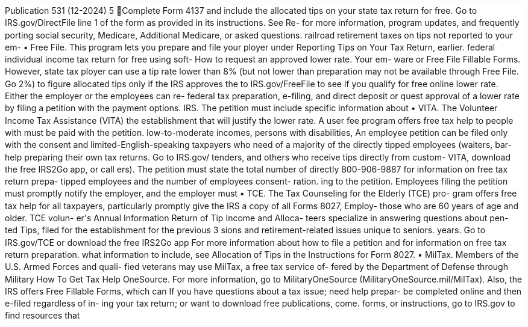 
Publication 531 (12-2024)                                                                                                      5
Complete Form 4137 and include the allocated tips on                  your state tax return for free. Go to IRS.gov/DirectFile
line 1 of the form as provided in its instructions. See Re-           for more information, program updates, and frequently
porting social security, Medicare, Additional Medicare, or            asked questions.
railroad retirement taxes on tips not reported to your em-
                                                                    • Free File. This program lets you prepare and file your
ployer under Reporting Tips on Your Tax Return, earlier.              federal individual income tax return for free using soft-
How to request an approved lower rate. Your em-                       ware or Free File Fillable Forms. However, state tax
ployer can use a tip rate lower than 8% (but not lower than           preparation may not be available through Free File. Go
2%) to figure allocated tips only if the IRS approves the             to IRS.gov/FreeFile to see if you qualify for free online
lower rate. Either the employer or the employees can re-              federal tax preparation, e-filing, and direct deposit or
quest approval of a lower rate by filing a petition with the          payment options.
IRS. The petition must include specific information about           • VITA. The Volunteer Income Tax Assistance (VITA)
the establishment that will justify the lower rate. A user fee        program offers free tax help to people with
must be paid with the petition.                                       low-to-moderate incomes, persons with disabilities,
   An employee petition can be filed only with the consent            and limited-English-speaking taxpayers who need
of a majority of the directly tipped employees (waiters, bar-         help preparing their own tax returns. Go to IRS.gov/
tenders, and others who receive tips directly from custom-            VITA, download the free IRS2Go app, or call
ers). The petition must state the total number of directly            800-906-9887 for information on free tax return prepa-
tipped employees and the number of employees consent-                 ration.
ing to the petition. Employees filing the petition must
promptly notify the employer, and the employer must
                                                                    • TCE. The Tax Counseling for the Elderly (TCE) pro-
                                                                      gram offers free tax help for all taxpayers, particularly
promptly give the IRS a copy of all Forms 8027, Employ-
                                                                      those who are 60 years of age and older. TCE volun-
er's Annual Information Return of Tip Income and Alloca-
                                                                      teers specialize in answering questions about pen-
ted Tips, filed for the establishment for the previous 3
                                                                      sions and retirement-related issues unique to seniors.
years.
                                                                      Go to IRS.gov/TCE or download the free IRS2Go app
   For more information about how to file a petition and
                                                                      for information on free tax return preparation.
what information to include, see Allocation of Tips in the
Instructions for Form 8027.                                         • MilTax. Members of the U.S. Armed Forces and quali-
                                                                      fied veterans may use MilTax, a free tax service of-
                                                                      fered by the Department of Defense through Military
How To Get Tax Help                                                   OneSource. For more information, go to
                                                                      MilitaryOneSource (MilitaryOneSource.mil/MilTax).
                                                                         Also, the IRS offers Free Fillable Forms, which can
If you have questions about a tax issue; need help prepar-
                                                                      be completed online and then e-filed regardless of in-
ing your tax return; or want to download free publications,
                                                                      come.
forms, or instructions, go to IRS.gov to find resources that